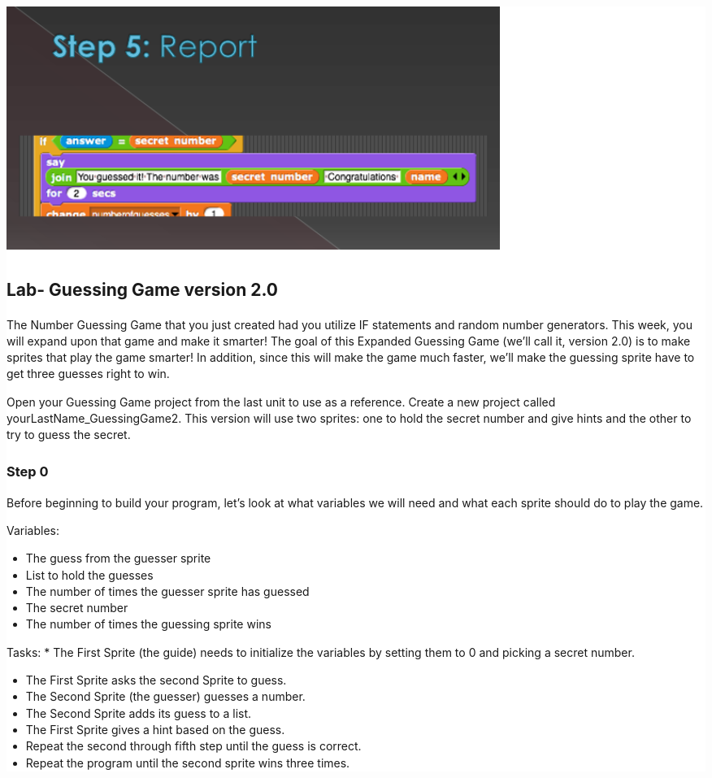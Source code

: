![](../.gitbook/assets/image%20%2860%29.png)



## **Lab- Guessing Game version 2.0**

The Number Guessing Game that you just created had you utilize IF statements and random number generators. This week, you will expand upon that game and make it smarter! The goal of this Expanded Guessing Game \(we’ll call it, version 2.0\) is to make sprites that play the game smarter! In addition, since this will make the game much faster, we’ll make the guessing sprite have to get three guesses right to win.

Open your Guessing Game project from the last unit to use as a reference. Create a new project called yourLastName\_GuessingGame2. This version will use two sprites: one to hold the secret number and give hints and the other to try to guess the secret.

### Step 0

Before beginning to build your program, let’s look at what variables we will need and what each sprite should do to play the game.

Variables:

* The guess from the guesser sprite
* List to hold the guesses
* The number of times the guesser sprite has guessed
* The secret number
* The number of times the guessing sprite wins

Tasks: \* The First Sprite \(the guide\) needs to initialize the variables by setting them to 0 and picking a secret number.

* The First Sprite asks the second Sprite to guess.
* The Second Sprite \(the guesser\) guesses a number.
* The Second Sprite adds its guess to a list.
* The First Sprite gives a hint based on the guess.
* Repeat the second through fifth step until the guess is correct.
* Repeat the program until the second sprite wins three times.
